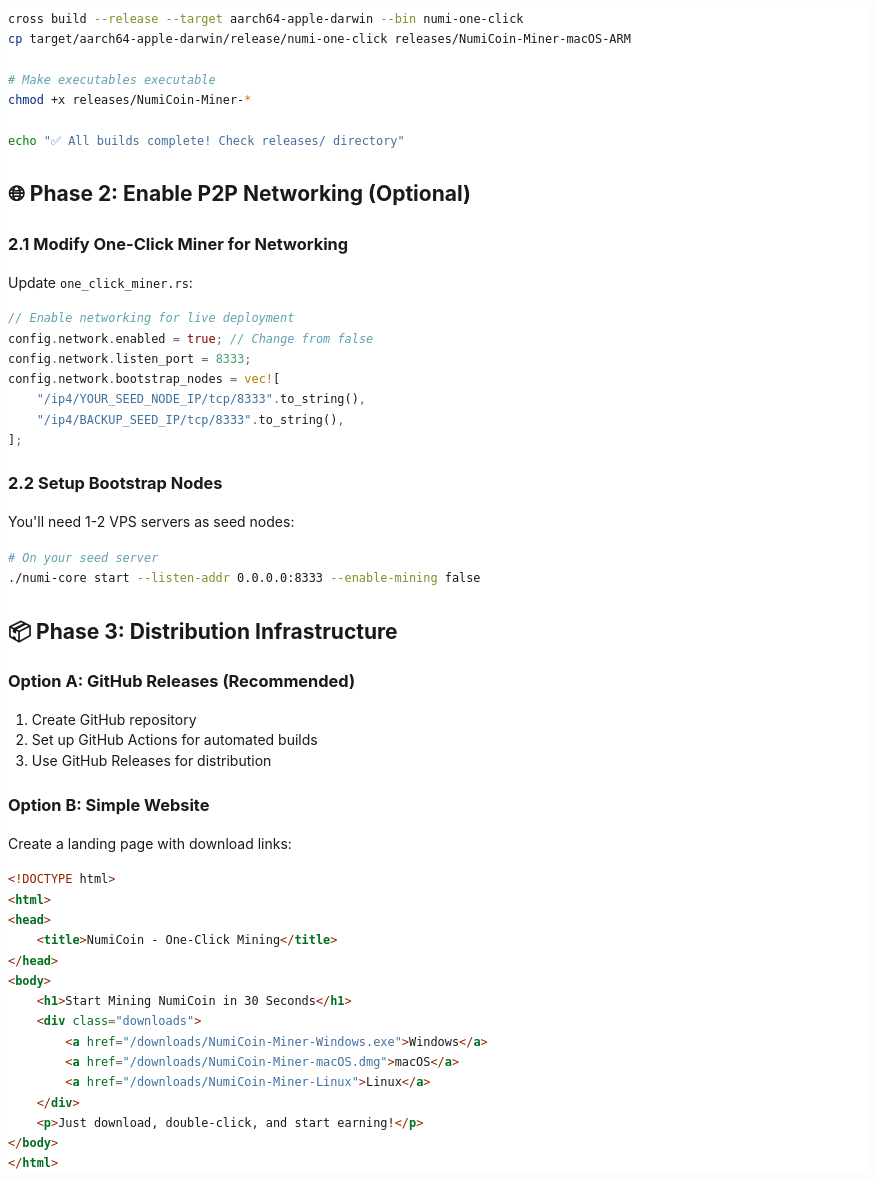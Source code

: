 ```bash
cross build --release --target aarch64-apple-darwin --bin numi-one-click
cp target/aarch64-apple-darwin/release/numi-one-click releases/NumiCoin-Miner-macOS-ARM

# Make executables executable
chmod +x releases/NumiCoin-Miner-*

echo "✅ All builds complete! Check releases/ directory"
```

## 🌐 Phase 2: Enable P2P Networking (Optional)

### 2.1 Modify One-Click Miner for Networking
Update `one_click_miner.rs`:
```rust
// Enable networking for live deployment
config.network.enabled = true; // Change from false
config.network.listen_port = 8333;
config.network.bootstrap_nodes = vec![
    "/ip4/YOUR_SEED_NODE_IP/tcp/8333".to_string(),
    "/ip4/BACKUP_SEED_IP/tcp/8333".to_string(),
];
```

### 2.2 Setup Bootstrap Nodes
You'll need 1-2 VPS servers as seed nodes:
```bash
# On your seed server
./numi-core start --listen-addr 0.0.0.0:8333 --enable-mining false
```

## 📦 Phase 3: Distribution Infrastructure

### Option A: GitHub Releases (Recommended)
1. Create GitHub repository
2. Set up GitHub Actions for automated builds
3. Use GitHub Releases for distribution

### Option B: Simple Website
Create a landing page with download links:
```html
<!DOCTYPE html>
<html>
<head>
    <title>NumiCoin - One-Click Mining</title>
</head>
<body>
    <h1>Start Mining NumiCoin in 30 Seconds</h1>
    <div class="downloads">
        <a href="/downloads/NumiCoin-Miner-Windows.exe">Windows</a>
        <a href="/downloads/NumiCoin-Miner-macOS.dmg">macOS</a>
        <a href="/downloads/NumiCoin-Miner-Linux">Linux</a>
    </div>
    <p>Just download, double-click, and start earning!</p>
</body>
</html>
```
